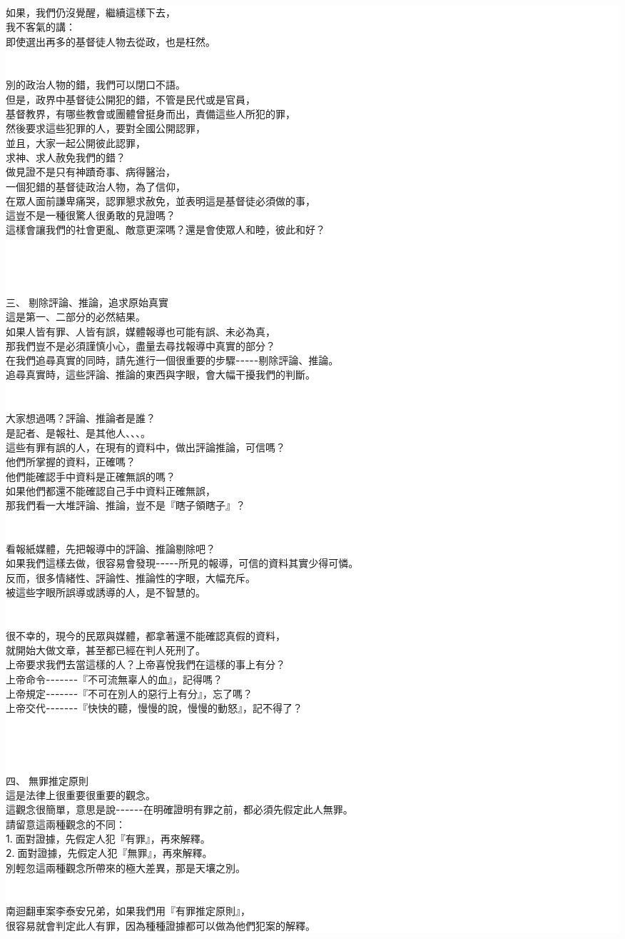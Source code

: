 <div>如果，我們仍沒覺醒，繼續這樣下去，</div>
<div>我不客氣的講：</div>
<div>即使選出再多的基督徒人物去從政，也是枉然。</div>
<div> </div>
<div> </div>
<div>別的政治人物的錯，我們可以閉口不語。</div>
<div>但是，政界中基督徒公開犯的錯，不管是民代或是官員，</div>
<div>基督教界，有哪些教會或團體曾挺身而出，責備這些人所犯的罪，</div>
<div>然後要求這些犯罪的人，要對全國公開認罪，</div>
<div>並且，大家一起公開彼此認罪，</div>
<div>求神、求人赦免我們的錯？</div>
<div>做見證不是只有神蹟奇事、病得醫治，</div>
<div>一個犯錯的基督徒政治人物，為了信仰，</div>
<div>在眾人面前謙卑痛哭，認罪懇求赦免，並表明這是基督徒必須做的事，</div>
<div>這豈不是一種很驚人很勇敢的見證嗎？</div>
<div>這樣會讓我們的社會更亂、敵意更深嗎？還是會使眾人和睦，彼此和好？</div>
<div> </div>
<div> </div>
<div> </div>
<div> </div>
<div>三、<span style="white-space:pre"> </span>剔除評論、推論，追求原始真實</div>
<div>這是第一、二部分的必然結果。</div>
<div>如果人皆有罪、人皆有誤，媒體報導也可能有誤、未必為真，</div>
<div>那我們豈不是必須謹慎小心，盡量去尋找報導中真實的部分？</div>
<div>在我們追尋真實的同時，請先進行一個很重要的步驟-----剔除評論、推論。</div>
<div>追尋真實時，這些評論、推論的東西與字眼，會大幅干擾我們的判斷。</div>
<div> </div>
<div> </div>
<div>大家想過嗎？評論、推論者是誰？</div>
<div>是記者、是報社、是其他人、、、。</div>
<div>這些有罪有誤的人，在現有的資料中，做出評論推論，可信嗎？</div>
<div>他們所掌握的資料，正確嗎？</div>
<div>他們能確認手中資料是正確無誤的嗎？</div>
<div>如果他們都還不能確認自己手中資料正確無誤，</div>
<div>那我們看一大堆評論、推論，豈不是『瞎子領瞎子』？</div>
<div> </div>
<div> </div>
<div>看報紙媒體，先把報導中的評論、推論剔除吧？</div>
<div>如果我們這樣去做，很容易會發現-----所見的報導，可信的資料其實少得可憐。</div>
<div>反而，很多情緒性、評論性、推論性的字眼，大幅充斥。</div>
<div>被這些字眼所誤導或誘導的人，是不智慧的。</div>
<div> </div>
<div> </div>
<div>很不幸的，現今的民眾與媒體，都拿著還不能確認真假的資料，</div>
<div>就開始大做文章，甚至都已經在判人死刑了。</div>
<div>上帝要求我們去當這樣的人？上帝喜悅我們在這樣的事上有分？</div>
<div>上帝命令-------『不可流無辜人的血』，記得嗎？</div>
<div>上帝規定-------『不可在別人的惡行上有分』，忘了嗎？</div>
<div>上帝交代-------『快快的聽，慢慢的說，慢慢的動怒』，記不得了？</div>
<div> </div>
<div> </div>
<div> </div>
<div> </div>
<div>四、<span style="white-space:pre"> </span>無罪推定原則</div>
<div>這是法律上很重要很重要的觀念。</div>
<div>這觀念很簡單，意思是說------在明確證明有罪之前，都必須先假定此人無罪。</div>
<div>請留意這兩種觀念的不同：</div>
<div>1.<span style="white-space:pre"> </span>面對證據，先假定人犯『有罪』，再來解釋。</div>
<div>2.<span style="white-space:pre"> </span>面對證據，先假定人犯『無罪』，再來解釋。</div>
<div>別輕忽這兩種觀念所帶來的極大差異，那是天壤之別。</div>
<div> </div>
<div> </div>
<div>南迴翻車案李泰安兄弟，如果我們用『有罪推定原則』，</div>
<div>很容易就會判定此人有罪，因為種種證據都可以做為他們犯案的解釋。</div>